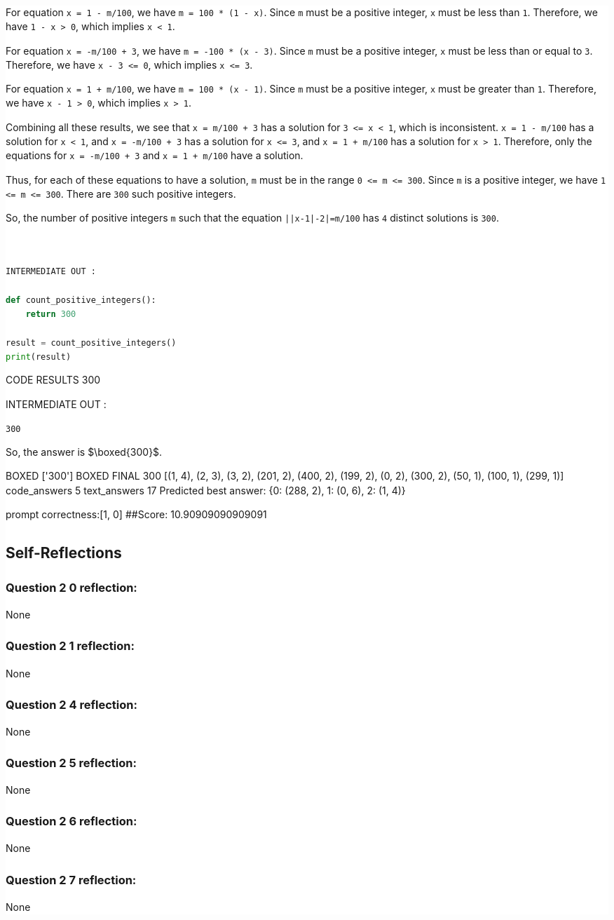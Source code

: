 For equation `x = 1 - m/100`, we have `m = 100 * (1 - x)`. Since `m` must be a positive integer, `x` must be less than `1`. Therefore, we have `1 - x > 0`, which implies `x < 1`.

For equation `x = -m/100 + 3`, we have `m = -100 * (x - 3)`. Since `m` must be a positive integer, `x` must be less than or equal to `3`. Therefore, we have `x - 3 <= 0`, which implies `x <= 3`.

For equation `x = 1 + m/100`, we have `m = 100 * (x - 1)`. Since `m` must be a positive integer, `x` must be greater than `1`. Therefore, we have `x - 1 > 0`, which implies `x > 1`.

Combining all these results, we see that `x = m/100 + 3` has a solution for `3 <= x < 1`, which is inconsistent. `x = 1 - m/100` has a solution for `x < 1`, and `x = -m/100 + 3` has a solution for `x <= 3`, and `x = 1 + m/100` has a solution for `x > 1`. Therefore, only the equations for `x = -m/100 + 3` and `x = 1 + m/100` have a solution. 

Thus, for each of these equations to have a solution, `m` must be in the range `0 <= m <= 300`. Since `m` is a positive integer, we have `1 <= m <= 300`. There are `300` such positive integers.

So, the number of positive integers `m` such that the equation `||x-1|-2|=m/100` has `4` distinct solutions is `300`.

```python


INTERMEDIATE OUT :

def count_positive_integers():
    return 300

result = count_positive_integers()
print(result)
```

CODE RESULTS 300

INTERMEDIATE OUT :
```output
300
```

So, the answer is $\boxed{300}$.

BOXED ['300']
BOXED FINAL 300
[(1, 4), (2, 3), (3, 2), (201, 2), (400, 2), (199, 2), (0, 2), (300, 2), (50, 1), (100, 1), (299, 1)]
code_answers 5 text_answers 17
Predicted best answer: {0: (288, 2), 1: (0, 6), 2: (1, 4)}

prompt correctness:[1, 0]
##Score: 10.90909090909091

## Self-Reflections

### Question 2 0 reflection:
None
### Question 2 1 reflection:
None
### Question 2 4 reflection:
None
### Question 2 5 reflection:
None
### Question 2 6 reflection:
None
### Question 2 7 reflection:
None
